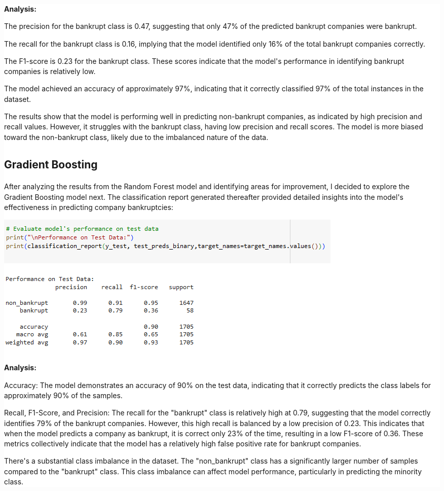 **Analysis:**

The precision for the bankrupt class is 0.47, suggesting that only 47% of the predicted bankrupt companies were bankrupt.

The recall for the bankrupt class is 0.16, implying that the model identified only 16% of the total bankrupt companies correctly.

The F1-score is 0.23 for the bankrupt class. These scores indicate that the model's performance in identifying bankrupt companies is relatively low.

The model achieved an accuracy of approximately 97%, indicating that it correctly classified 97% of the total instances in the dataset.

The results show that the model is performing well in predicting non-bankrupt companies, as indicated by high precision and recall values. However, it struggles with the bankrupt class, having low precision and recall scores. The model is more biased toward the non-bankrupt class, likely due to the imbalanced nature of the data.


## Gradient Boosting

After analyzing the results from the Random Forest model and identifying areas for improvement, I decided to explore the Gradient Boosting model next. The classification report generated thereafter provided detailed insights into the model's effectiveness in predicting company bankruptcies:

![](Images/gradient_boosting_analysis.PNG)

**Analysis:**

Accuracy: The model demonstrates an accuracy of 90% on the test data, indicating that it correctly predicts the class labels for approximately 90% of the samples.

Recall, F1-Score, and Precision: The recall for the "bankrupt" class is relatively high at 0.79, suggesting that the model correctly identifies 79% of the bankrupt companies. However, this high recall is balanced by a low precision of 0.23. This indicates that when the model predicts a company as bankrupt, it is correct only 23% of the time, resulting in a low F1-score of 0.36. These metrics collectively indicate that the model has a relatively high false positive rate for bankrupt companies.

There's a substantial class imbalance in the dataset. The "non_bankrupt" class has a significantly larger number of samples compared to the "bankrupt" class. This class imbalance can affect model performance, particularly in predicting the minority class.
